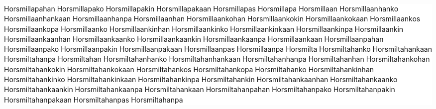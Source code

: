 Horsmillapahan
Horsmillapako
Horsmillapakin
Horsmillapakaan
Horsmillapas
Horsmillapa
Horsmillaan
Horsmillaanhanko
Horsmillaanhankaan
Horsmillaanhanpa
Horsmillaanhan
Horsmillaankohan
Horsmillaankokin
Horsmillaankokaan
Horsmillaankos
Horsmillaankopa
Horsmillaanko
Horsmillaankinhan
Horsmillaankinko
Horsmillaankinkaan
Horsmillaankinpa
Horsmillaankin
Horsmillaankaanhan
Horsmillaankaanko
Horsmillaankaankin
Horsmillaankaanpa
Horsmillaankaan
Horsmillaanpahan
Horsmillaanpako
Horsmillaanpakin
Horsmillaanpakaan
Horsmillaanpas
Horsmillaanpa
Horsmilta
Horsmiltahanko
Horsmiltahankaan
Horsmiltahanpa
Horsmiltahan
Horsmiltahanhanko
Horsmiltahanhankaan
Horsmiltahanhanpa
Horsmiltahanhan
Horsmiltahankohan
Horsmiltahankokin
Horsmiltahankokaan
Horsmiltahankos
Horsmiltahankopa
Horsmiltahanko
Horsmiltahankinhan
Horsmiltahankinko
Horsmiltahankinkaan
Horsmiltahankinpa
Horsmiltahankin
Horsmiltahankaanhan
Horsmiltahankaanko
Horsmiltahankaankin
Horsmiltahankaanpa
Horsmiltahankaan
Horsmiltahanpahan
Horsmiltahanpako
Horsmiltahanpakin
Horsmiltahanpakaan
Horsmiltahanpas
Horsmiltahanpa